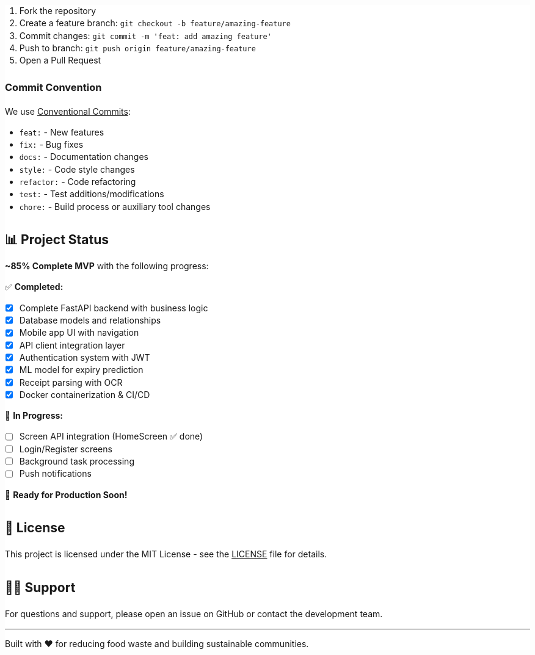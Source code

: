 1. Fork the repository
2. Create a feature branch: `git checkout -b feature/amazing-feature`
3. Commit changes: `git commit -m 'feat: add amazing feature'`
4. Push to branch: `git push origin feature/amazing-feature`
5. Open a Pull Request

### Commit Convention

We use [Conventional Commits](https://www.conventionalcommits.org/):
- `feat:` - New features
- `fix:` - Bug fixes
- `docs:` - Documentation changes
- `style:` - Code style changes
- `refactor:` - Code refactoring
- `test:` - Test additions/modifications
- `chore:` - Build process or auxiliary tool changes

## 📊 Project Status

**~85% Complete MVP** with the following progress:

✅ **Completed:**
- [x] Complete FastAPI backend with business logic
- [x] Database models and relationships  
- [x] Mobile app UI with navigation
- [x] API client integration layer
- [x] Authentication system with JWT
- [x] ML model for expiry prediction
- [x] Receipt parsing with OCR
- [x] Docker containerization & CI/CD

🚧 **In Progress:**
- [ ] Screen API integration (HomeScreen ✅ done)
- [ ] Login/Register screens
- [ ] Background task processing
- [ ] Push notifications

🎯 **Ready for Production Soon!**

## 📝 License

This project is licensed under the MIT License - see the [LICENSE](LICENSE) file for details.

## 🙋‍♀️ Support

For questions and support, please open an issue on GitHub or contact the development team.

---

Built with ❤️ for reducing food waste and building sustainable communities.
